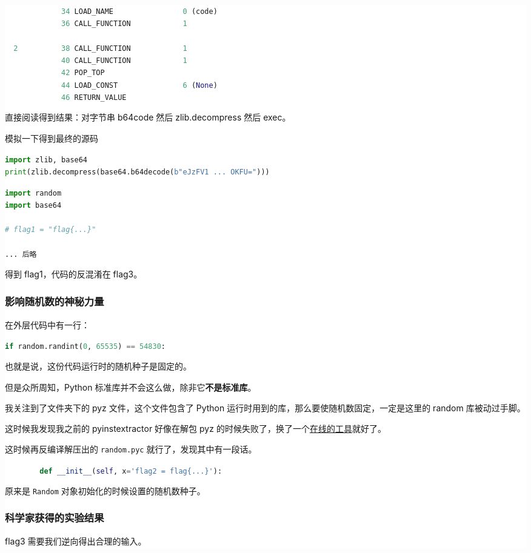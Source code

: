 ```python
             34 LOAD_NAME                0 (code)
             36 CALL_FUNCTION            1

  2          38 CALL_FUNCTION            1
             40 CALL_FUNCTION            1
             42 POP_TOP
             44 LOAD_CONST               6 (None)
             46 RETURN_VALUE
```

直接阅读得到结果：对字节串 b64code 然后 zlib.decompress 然后 exec。

模拟一下得到最终的源码
```python
import zlib, base64
print(zlib.decompress(base64.b64decode(b"eJzFV1 ... OKFU=")))
```

```python
import random
import base64

# flag1 = "flag{...}"

... 后略

```

得到 flag1，代码的反混淆在 flag3。

### 影响随机数的神秘力量

在外层代码中有一行：
```python
if random.randint(0, 65535) == 54830:
```
也就是说，这份代码运行时的随机种子是固定的。

但是众所周知，Python 标准库并不会这么做，除非它**不是标准库**。

我关注到了文件夹下的 pyz 文件，这个文件包含了 Python 运行时用到的库，那么要使随机数固定，一定是这里的 random 库被动过手脚。

这时候我发现我之前的 pyinstextractor 好像在解包 pyz 的时候失败了，换了一个[在线的工具](https://pyinstxtractor-web.netlify.app/)就好了。

这时候再反编译解压出的 `random.pyc` 就行了，发现其中有一段话。

```python
        def __init__(self, x='flag2 = flag{...}'):
```

原来是 `Random` 对象初始化的时候设置的随机数种子。

### 科学家获得的实验结果

flag3 需要我们逆向得出合理的输入。
